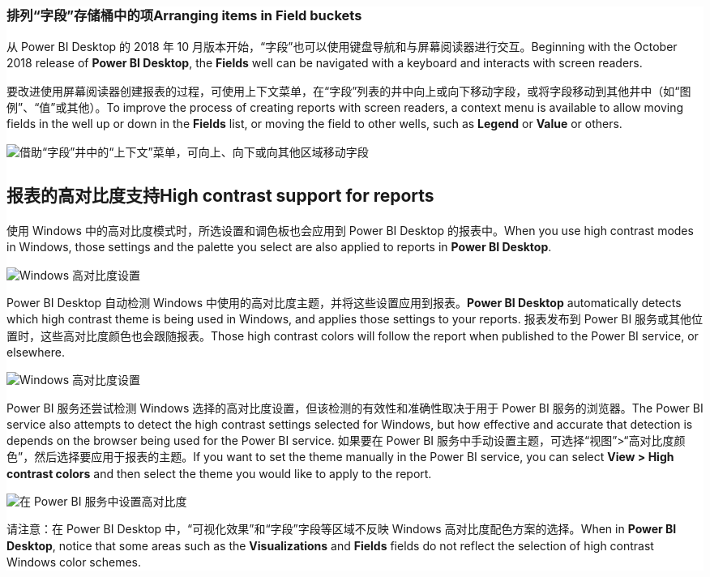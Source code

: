 ### <a name="arranging-items-in-field-buckets"></a><span data-ttu-id="d3914-161">排列“字段”存储桶中的项</span><span class="sxs-lookup"><span data-stu-id="d3914-161">Arranging items in Field buckets</span></span>
<span data-ttu-id="d3914-162">从 Power BI Desktop 的 2018 年 10 月版本开始，“字段”也可以使用键盘导航和与屏幕阅读器进行交互。</span><span class="sxs-lookup"><span data-stu-id="d3914-162">Beginning with the October 2018 release of **Power BI Desktop**, the **Fields** well can be navigated with a keyboard and interacts with screen readers.</span></span> 

<span data-ttu-id="d3914-163">要改进使用屏幕阅读器创建报表的过程，可使用上下文菜单，在“字段”列表的井中向上或向下移动字段，或将字段移动到其他井中（如“图例”、“值”或其他）。</span><span class="sxs-lookup"><span data-stu-id="d3914-163">To improve the process of creating reports with screen readers, a context menu is available to allow moving fields in the well up or down in the **Fields** list, or moving the field to other wells, such as **Legend** or **Value** or others.</span></span>

![借助“字段”井中的“上下文”菜单，可向上、向下或向其他区域移动字段](media/desktop-accessibility/accessibility_09.png)

## <a name="high-contrast-support-for-reports"></a><span data-ttu-id="d3914-165">报表的高对比度支持</span><span class="sxs-lookup"><span data-stu-id="d3914-165">High contrast support for reports</span></span>

<span data-ttu-id="d3914-166">使用 Windows 中的高对比度模式时，所选设置和调色板也会应用到 Power BI Desktop 的报表中。</span><span class="sxs-lookup"><span data-stu-id="d3914-166">When you use high contrast modes in Windows, those settings and the palette you select are also applied to reports in **Power BI Desktop**.</span></span> 

![Windows 高对比度设置](media/desktop-accessibility/accessibility_05.png)

<span data-ttu-id="d3914-168">Power BI Desktop 自动检测 Windows 中使用的高对比度主题，并将这些设置应用到报表。</span><span class="sxs-lookup"><span data-stu-id="d3914-168">**Power BI Desktop** automatically detects which high contrast theme is being used in Windows, and applies those settings to your reports.</span></span> <span data-ttu-id="d3914-169">报表发布到 Power BI 服务或其他位置时，这些高对比度颜色也会跟随报表。</span><span class="sxs-lookup"><span data-stu-id="d3914-169">Those high contrast colors will follow the report when published to the Power BI service, or elsewhere.</span></span>

![Windows 高对比度设置](media/desktop-accessibility/accessibility_05b.png)

<span data-ttu-id="d3914-171">Power BI 服务还尝试检测 Windows 选择的高对比度设置，但该检测的有效性和准确性取决于用于 Power BI 服务的浏览器。</span><span class="sxs-lookup"><span data-stu-id="d3914-171">The Power BI service also attempts to detect the high contrast settings selected for Windows, but how effective and accurate that detection is depends on the browser being used for the Power BI service.</span></span> <span data-ttu-id="d3914-172">如果要在 Power BI 服务中手动设置主题，可选择“视图”>“高对比度颜色”，然后选择要应用于报表的主题。</span><span class="sxs-lookup"><span data-stu-id="d3914-172">If you want to set the theme manually in the Power BI service, you can select **View > High contrast colors** and then select the theme you would like to apply to the report.</span></span>

![在 Power BI 服务中设置高对比度](media/desktop-accessibility/accessibility_06.png)

<span data-ttu-id="d3914-174">请注意：在 Power BI Desktop 中，“可视化效果”和“字段”字段等区域不反映 Windows 高对比度配色方案的选择。</span><span class="sxs-lookup"><span data-stu-id="d3914-174">When in **Power BI Desktop**, notice that some areas such as the **Visualizations** and **Fields** fields do not reflect the selection of high contrast Windows color schemes.</span></span>
